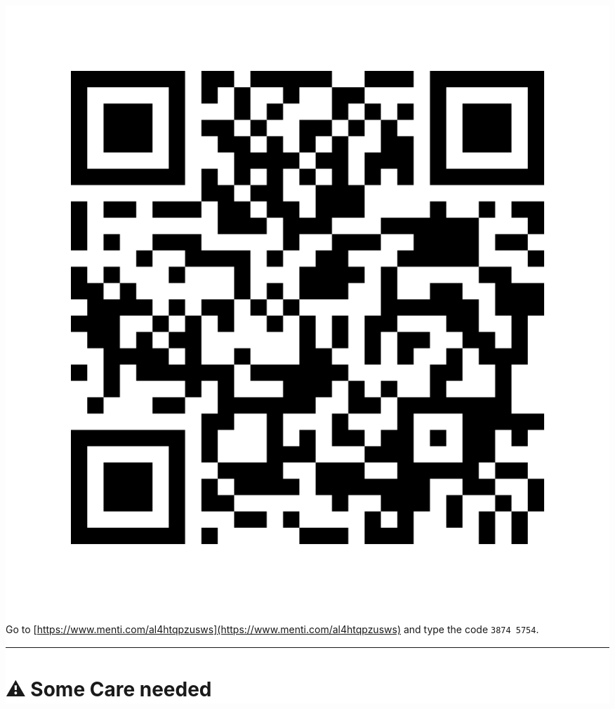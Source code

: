 ![bg right 60%](assets/quiz-2.png)

Go to [https://www.menti.com/al4htqpzusws](https://www.menti.com/al4htqpzusws) and type the code `3874 5754`.

---

# :warning: Some Care needed
